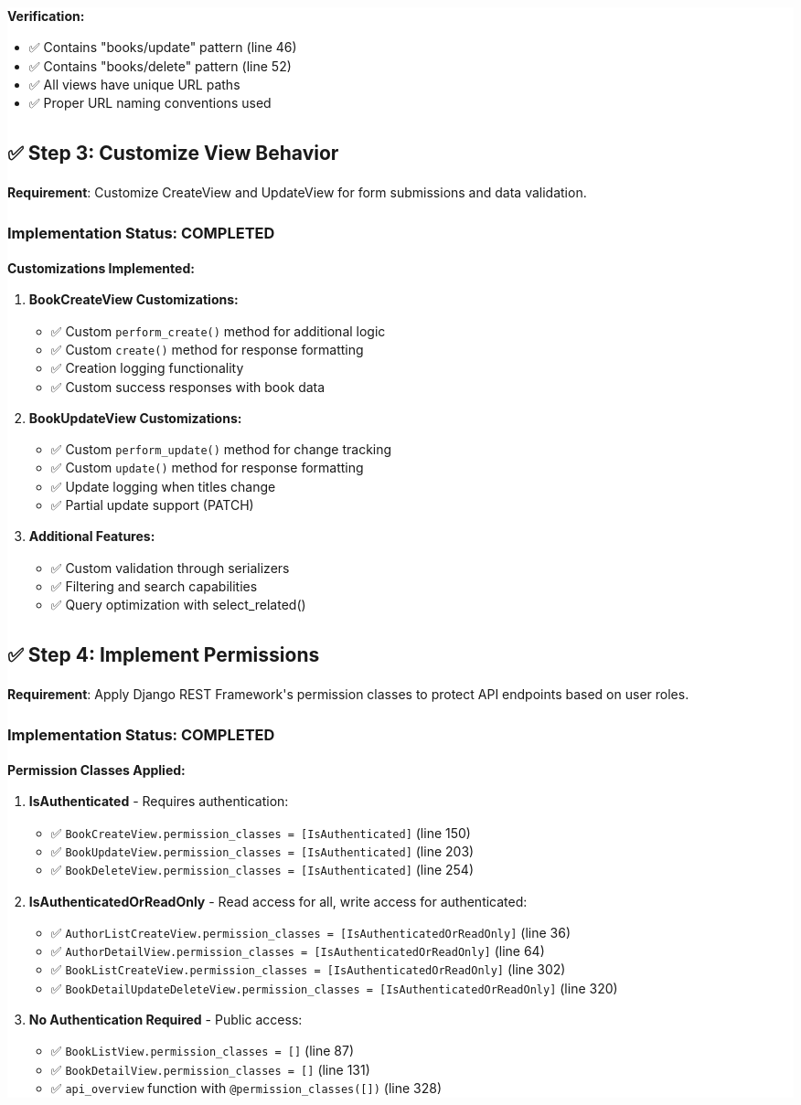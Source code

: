 **Verification:**
- ✅ Contains "books/update" pattern (line 46)
- ✅ Contains "books/delete" pattern (line 52)
- ✅ All views have unique URL paths
- ✅ Proper URL naming conventions used

## ✅ Step 3: Customize View Behavior

**Requirement**: Customize CreateView and UpdateView for form submissions and data validation.

### Implementation Status: COMPLETED

**Customizations Implemented:**

1. **BookCreateView Customizations:**
   - ✅ Custom `perform_create()` method for additional logic
   - ✅ Custom `create()` method for response formatting
   - ✅ Creation logging functionality
   - ✅ Custom success responses with book data

2. **BookUpdateView Customizations:**
   - ✅ Custom `perform_update()` method for change tracking
   - ✅ Custom `update()` method for response formatting
   - ✅ Update logging when titles change
   - ✅ Partial update support (PATCH)

3. **Additional Features:**
   - ✅ Custom validation through serializers
   - ✅ Filtering and search capabilities
   - ✅ Query optimization with select_related()

## ✅ Step 4: Implement Permissions

**Requirement**: Apply Django REST Framework's permission classes to protect API endpoints based on user roles.

### Implementation Status: COMPLETED

**Permission Classes Applied:**

1. **IsAuthenticated** - Requires authentication:
   - ✅ `BookCreateView.permission_classes = [IsAuthenticated]` (line 150)
   - ✅ `BookUpdateView.permission_classes = [IsAuthenticated]` (line 203)
   - ✅ `BookDeleteView.permission_classes = [IsAuthenticated]` (line 254)

2. **IsAuthenticatedOrReadOnly** - Read access for all, write access for authenticated:
   - ✅ `AuthorListCreateView.permission_classes = [IsAuthenticatedOrReadOnly]` (line 36)
   - ✅ `AuthorDetailView.permission_classes = [IsAuthenticatedOrReadOnly]` (line 64)
   - ✅ `BookListCreateView.permission_classes = [IsAuthenticatedOrReadOnly]` (line 302)
   - ✅ `BookDetailUpdateDeleteView.permission_classes = [IsAuthenticatedOrReadOnly]` (line 320)

3. **No Authentication Required** - Public access:
   - ✅ `BookListView.permission_classes = []` (line 87)
   - ✅ `BookDetailView.permission_classes = []` (line 131)
   - ✅ `api_overview` function with `@permission_classes([])` (line 328)
